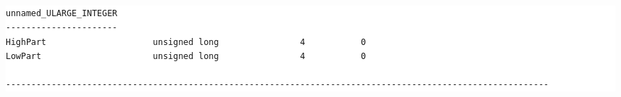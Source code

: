     unnamed_ULARGE_INTEGER
    ----------------------
    HighPart                     unsigned long                4           0
    LowPart                      unsigned long                4           0

    -----------------------------------------------------------------------------------------------------------
